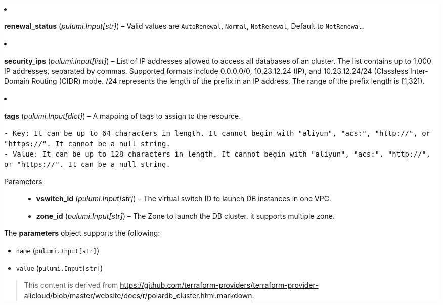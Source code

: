 <li><p><strong>renewal_status</strong> (<em>pulumi.Input</em><em>[</em><em>str</em><em>]</em>) – Valid values are <code class="docutils literal notranslate"><span class="pre">AutoRenewal</span></code>, <code class="docutils literal notranslate"><span class="pre">Normal</span></code>, <code class="docutils literal notranslate"><span class="pre">NotRenewal</span></code>, Default to <code class="docutils literal notranslate"><span class="pre">NotRenewal</span></code>.</p></li>
<li><p><strong>security_ips</strong> (<em>pulumi.Input</em><em>[</em><em>list</em><em>]</em>) – List of IP addresses allowed to access all databases of an cluster. The list contains up to 1,000 IP addresses, separated by commas. Supported formats include 0.0.0.0/0, 10.23.12.24 (IP), and 10.23.12.24/24 (Classless Inter-Domain Routing (CIDR) mode. /24 represents the length of the prefix in an IP address. The range of the prefix length is [1,32]).</p></li>
<li><p><strong>tags</strong> (<em>pulumi.Input</em><em>[</em><em>dict</em><em>]</em>) – A mapping of tags to assign to the resource.</p></li>
</ul>
</dd>
</dl>
<div class="highlight-default notranslate"><div class="highlight"><pre><span></span><span class="o">-</span> <span class="n">Key</span><span class="p">:</span> <span class="n">It</span> <span class="n">can</span> <span class="n">be</span> <span class="n">up</span> <span class="n">to</span> <span class="mi">64</span> <span class="n">characters</span> <span class="ow">in</span> <span class="n">length</span><span class="o">.</span> <span class="n">It</span> <span class="n">cannot</span> <span class="n">begin</span> <span class="k">with</span> <span class="s2">&quot;aliyun&quot;</span><span class="p">,</span> <span class="s2">&quot;acs:&quot;</span><span class="p">,</span> <span class="s2">&quot;http://&quot;</span><span class="p">,</span> <span class="ow">or</span> <span class="s2">&quot;https://&quot;</span><span class="o">.</span> <span class="n">It</span> <span class="n">cannot</span> <span class="n">be</span> <span class="n">a</span> <span class="n">null</span> <span class="n">string</span><span class="o">.</span>
<span class="o">-</span> <span class="n">Value</span><span class="p">:</span> <span class="n">It</span> <span class="n">can</span> <span class="n">be</span> <span class="n">up</span> <span class="n">to</span> <span class="mi">128</span> <span class="n">characters</span> <span class="ow">in</span> <span class="n">length</span><span class="o">.</span> <span class="n">It</span> <span class="n">cannot</span> <span class="n">begin</span> <span class="k">with</span> <span class="s2">&quot;aliyun&quot;</span><span class="p">,</span> <span class="s2">&quot;acs:&quot;</span><span class="p">,</span> <span class="s2">&quot;http://&quot;</span><span class="p">,</span> <span class="ow">or</span> <span class="s2">&quot;https://&quot;</span><span class="o">.</span> <span class="n">It</span> <span class="n">can</span> <span class="n">be</span> <span class="n">a</span> <span class="n">null</span> <span class="n">string</span><span class="o">.</span>
</pre></div>
</div>
<dl class="field-list simple">
<dt class="field-odd">Parameters</dt>
<dd class="field-odd"><ul class="simple">
<li><p><strong>vswitch_id</strong> (<em>pulumi.Input</em><em>[</em><em>str</em><em>]</em>) – The virtual switch ID to launch DB instances in one VPC.</p></li>
<li><p><strong>zone_id</strong> (<em>pulumi.Input</em><em>[</em><em>str</em><em>]</em>) – The Zone to launch the DB cluster. it supports multiple zone.</p></li>
</ul>
</dd>
</dl>
<p>The <strong>parameters</strong> object supports the following:</p>
<ul class="simple">
<li><p><code class="docutils literal notranslate"><span class="pre">name</span></code> (<code class="docutils literal notranslate"><span class="pre">pulumi.Input[str]</span></code>)</p></li>
<li><p><code class="docutils literal notranslate"><span class="pre">value</span></code> (<code class="docutils literal notranslate"><span class="pre">pulumi.Input[str]</span></code>)</p></li>
</ul>
<blockquote>
<div><p>This content is derived from <a class="reference external" href="https://github.com/terraform-providers/terraform-provider-alicloud/blob/master/website/docs/r/polardb_cluster.html.markdown">https://github.com/terraform-providers/terraform-provider-alicloud/blob/master/website/docs/r/polardb_cluster.html.markdown</a>.</p>
</div></blockquote>
<dl class="attribute">
<dt id="pulumi_alicloud.polardb.Cluster.auto_renew_period">